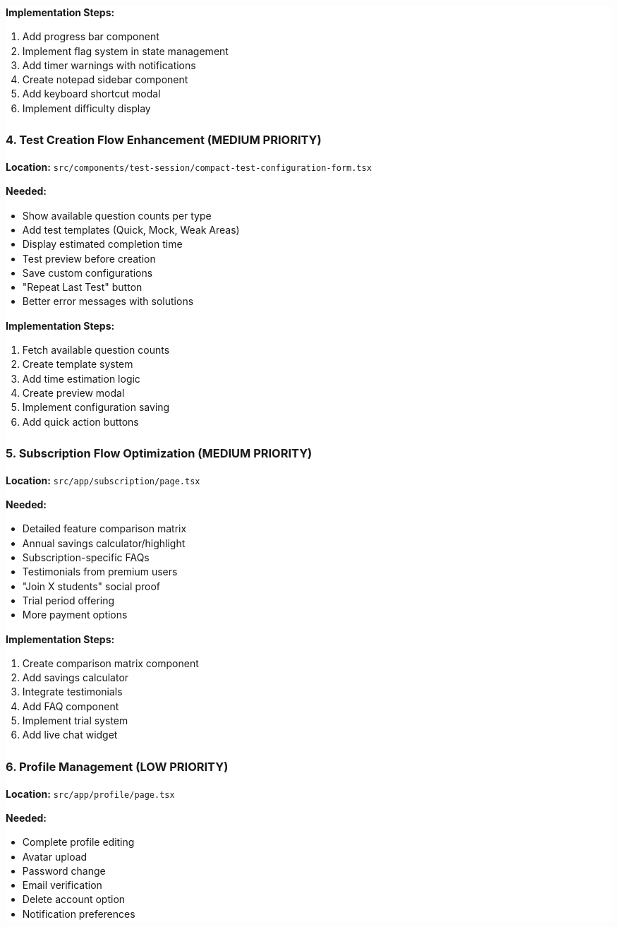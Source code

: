 **Implementation Steps:**
1. Add progress bar component
2. Implement flag system in state management
3. Add timer warnings with notifications
4. Create notepad sidebar component
5. Add keyboard shortcut modal
6. Implement difficulty display

### 4. Test Creation Flow Enhancement (MEDIUM PRIORITY)
**Location:** `src/components/test-session/compact-test-configuration-form.tsx`

**Needed:**
- Show available question counts per type
- Add test templates (Quick, Mock, Weak Areas)
- Display estimated completion time
- Test preview before creation
- Save custom configurations
- "Repeat Last Test" button
- Better error messages with solutions

**Implementation Steps:**
1. Fetch available question counts
2. Create template system
3. Add time estimation logic
4. Create preview modal
5. Implement configuration saving
6. Add quick action buttons

### 5. Subscription Flow Optimization (MEDIUM PRIORITY)
**Location:** `src/app/subscription/page.tsx`

**Needed:**
- Detailed feature comparison matrix
- Annual savings calculator/highlight
- Subscription-specific FAQs
- Testimonials from premium users
- "Join X students" social proof
- Trial period offering
- More payment options

**Implementation Steps:**
1. Create comparison matrix component
2. Add savings calculator
3. Integrate testimonials
4. Add FAQ component
5. Implement trial system
6. Add live chat widget

### 6. Profile Management (LOW PRIORITY)
**Location:** `src/app/profile/page.tsx`

**Needed:**
- Complete profile editing
- Avatar upload
- Password change
- Email verification
- Delete account option
- Notification preferences
